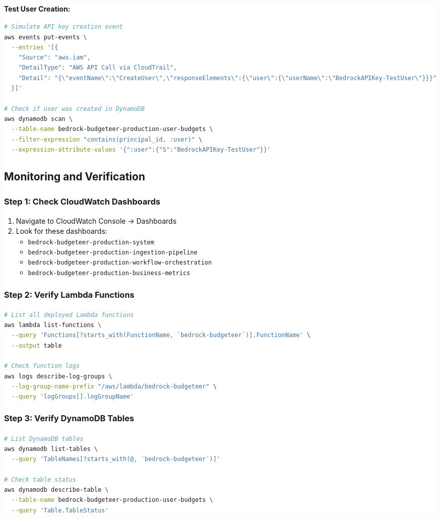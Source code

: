 **Test User Creation:**
```bash
# Simulate API key creation event
aws events put-events \
  --entries '[{
    "Source": "aws.iam",
    "DetailType": "AWS API Call via CloudTrail",
    "Detail": "{\"eventName\":\"CreateUser\",\"responseElements\":{\"user\":{\"userName\":\"BedrockAPIKey-TestUser\"}}}"
  }]'

# Check if user was created in DynamoDB
aws dynamodb scan \
  --table-name bedrock-budgeteer-production-user-budgets \
  --filter-expression "contains(principal_id, :user)" \
  --expression-attribute-values '{":user":{"S":"BedrockAPIKey-TestUser"}}'
```

## Monitoring and Verification

### Step 1: Check CloudWatch Dashboards

1. Navigate to CloudWatch Console → Dashboards
2. Look for these dashboards:
   - `bedrock-budgeteer-production-system`
   - `bedrock-budgeteer-production-ingestion-pipeline`
   - `bedrock-budgeteer-production-workflow-orchestration`
   - `bedrock-budgeteer-production-business-metrics`

### Step 2: Verify Lambda Functions

```bash
# List all deployed Lambda functions
aws lambda list-functions \
  --query 'Functions[?starts_with(FunctionName, `bedrock-budgeteer`)].FunctionName' \
  --output table

# Check function logs
aws logs describe-log-groups \
  --log-group-name-prefix "/aws/lambda/bedrock-budgeteer" \
  --query 'logGroups[].logGroupName'
```

### Step 3: Verify DynamoDB Tables

```bash
# List DynamoDB tables
aws dynamodb list-tables \
  --query 'TableNames[?starts_with(@, `bedrock-budgeteer`)]'

# Check table status
aws dynamodb describe-table \
  --table-name bedrock-budgeteer-production-user-budgets \
  --query 'Table.TableStatus'
```
